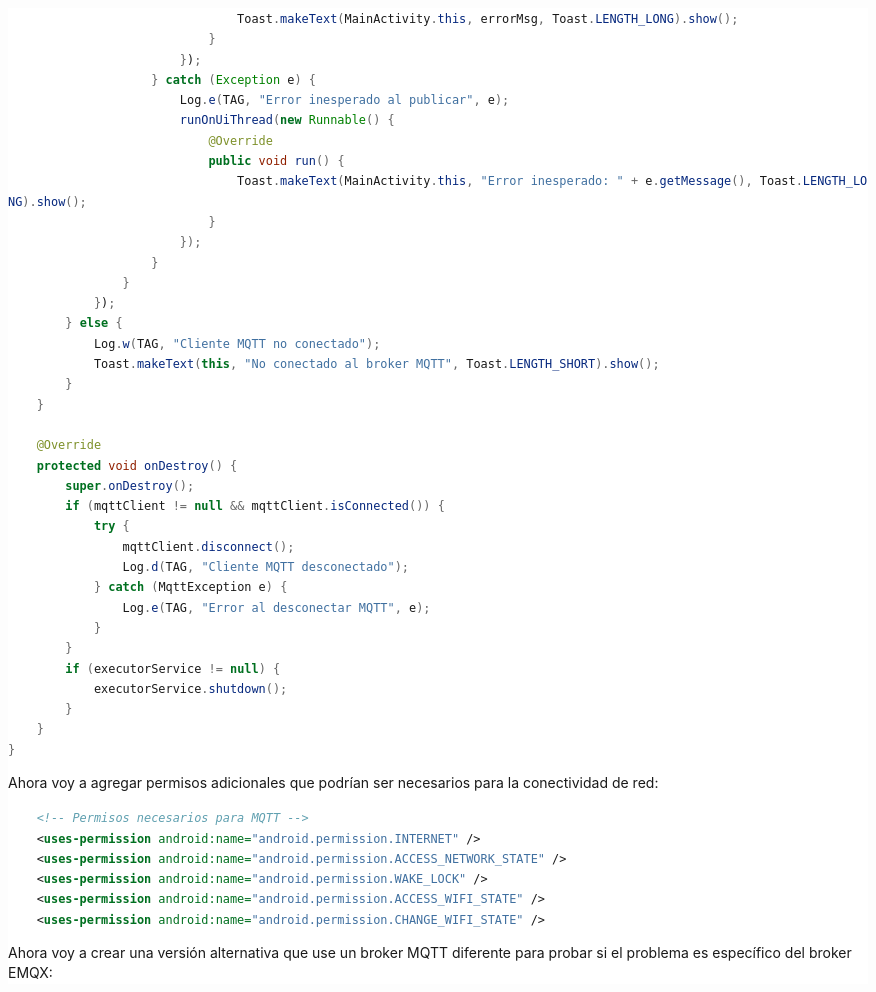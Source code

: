 ```java
                                Toast.makeText(MainActivity.this, errorMsg, Toast.LENGTH_LONG).show();
                            }
                        });
                    } catch (Exception e) {
                        Log.e(TAG, "Error inesperado al publicar", e);
                        runOnUiThread(new Runnable() {
                            @Override
                            public void run() {
                                Toast.makeText(MainActivity.this, "Error inesperado: " + e.getMessage(), Toast.LENGTH_LONG).show();
                            }
                        });
                    }
                }
            });
        } else {
            Log.w(TAG, "Cliente MQTT no conectado");
            Toast.makeText(this, "No conectado al broker MQTT", Toast.LENGTH_SHORT).show();
        }
    }

    @Override
    protected void onDestroy() {
        super.onDestroy();
        if (mqttClient != null && mqttClient.isConnected()) {
            try {
                mqttClient.disconnect();
                Log.d(TAG, "Cliente MQTT desconectado");
            } catch (MqttException e) {
                Log.e(TAG, "Error al desconectar MQTT", e);
            }
        }
        if (executorService != null) {
            executorService.shutdown();
        }
    }
}
```

Ahora voy a agregar permisos adicionales que podrían ser necesarios para la conectividad de red:


```xml
    <!-- Permisos necesarios para MQTT -->
    <uses-permission android:name="android.permission.INTERNET" />
    <uses-permission android:name="android.permission.ACCESS_NETWORK_STATE" />
    <uses-permission android:name="android.permission.WAKE_LOCK" />
    <uses-permission android:name="android.permission.ACCESS_WIFI_STATE" />
    <uses-permission android:name="android.permission.CHANGE_WIFI_STATE" />
```

Ahora voy a crear una versión alternativa que use un broker MQTT diferente para probar si el problema es específico del broker EMQX:
